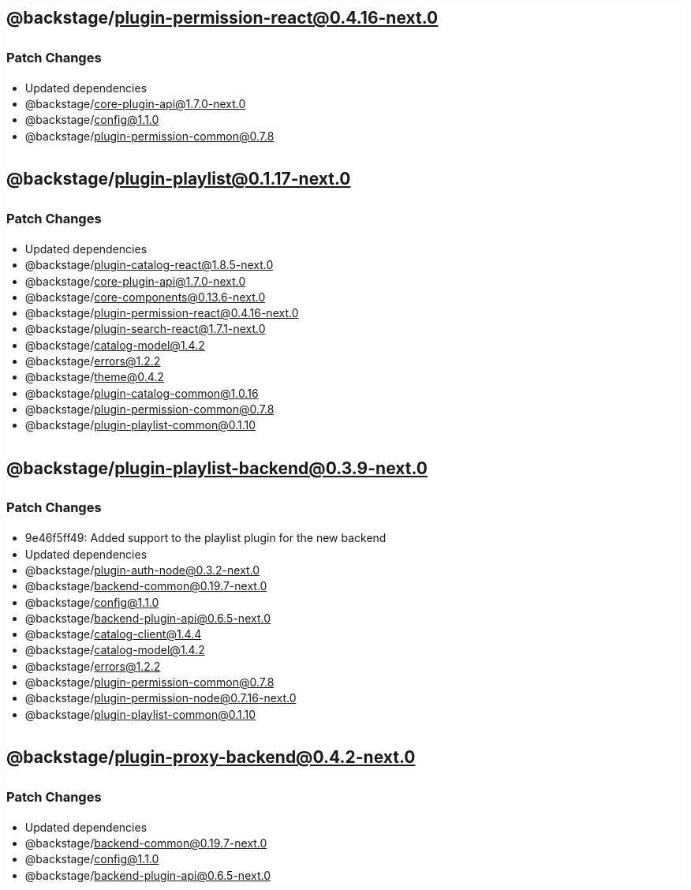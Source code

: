 ## @backstage/plugin-permission-react@0.4.16-next.0

### Patch Changes

- Updated dependencies
 - @backstage/core-plugin-api@1.7.0-next.0
 - @backstage/config@1.1.0
 - @backstage/plugin-permission-common@0.7.8

## @backstage/plugin-playlist@0.1.17-next.0

### Patch Changes

- Updated dependencies
 - @backstage/plugin-catalog-react@1.8.5-next.0
 - @backstage/core-plugin-api@1.7.0-next.0
 - @backstage/core-components@0.13.6-next.0
 - @backstage/plugin-permission-react@0.4.16-next.0
 - @backstage/plugin-search-react@1.7.1-next.0
 - @backstage/catalog-model@1.4.2
 - @backstage/errors@1.2.2
 - @backstage/theme@0.4.2
 - @backstage/plugin-catalog-common@1.0.16
 - @backstage/plugin-permission-common@0.7.8
 - @backstage/plugin-playlist-common@0.1.10

## @backstage/plugin-playlist-backend@0.3.9-next.0

### Patch Changes

- 9e46f5ff49: Added support to the playlist plugin for the new backend
- Updated dependencies
 - @backstage/plugin-auth-node@0.3.2-next.0
 - @backstage/backend-common@0.19.7-next.0
 - @backstage/config@1.1.0
 - @backstage/backend-plugin-api@0.6.5-next.0
 - @backstage/catalog-client@1.4.4
 - @backstage/catalog-model@1.4.2
 - @backstage/errors@1.2.2
 - @backstage/plugin-permission-common@0.7.8
 - @backstage/plugin-permission-node@0.7.16-next.0
 - @backstage/plugin-playlist-common@0.1.10

## @backstage/plugin-proxy-backend@0.4.2-next.0

### Patch Changes

- Updated dependencies
 - @backstage/backend-common@0.19.7-next.0
 - @backstage/config@1.1.0
 - @backstage/backend-plugin-api@0.6.5-next.0

